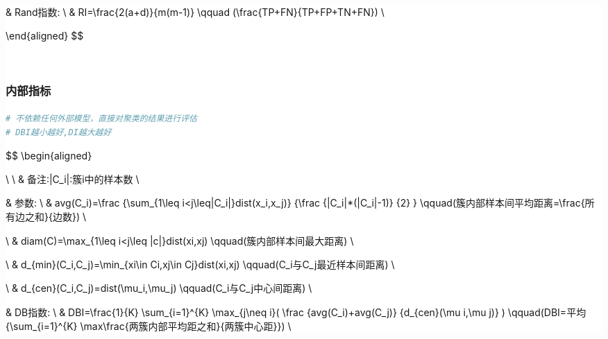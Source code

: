 & Rand指数:
\\
& RI=\frac{2(a+d)}{m(m-1)}
		\qquad (\frac{TP+FN}{TP+FP+TN+FN})
\\


\end{aligned}
$$


​    

### 内部指标

```python
# 不依赖任何外部模型，直接对聚类的结果进行评估
# DBI越小越好,DI越大越好
```

  


$$
\begin{aligned}

\\
\\ & 备注:|C_i|:簇i中的样本数
\\


& 参数:
\\ 
& avg(C_i)=\frac
		{\sum_{1\leq i<j\leq|C_i|}dist(x_i,x_j)}
		{\frac
			{|C_i|*(|C_i|-1)}
			{2} 
		}
		\qquad(簇内部样本间平均距离=\frac{所有边之和}{边数})
\\

\\
& diam(C)=\max_{1\leq i<j\leq |c|}dist(xi,xj)
		\qquad(簇内部样本间最大距离)
\\

\\
& d_{min}(C_i,C_j)=\min_{xi\in Ci,xj\in Cj}dist(xi,xj)
		\qquad(C_i与C_j最近样本间距离)
\\

\\
& d_{cen}(C_i,C_j)=dist(\mu_i,\mu_j)
		\qquad(C_i与C_j中心间距离)
\\

& DB指数:
\\
& DBI=\frac{1}{K}
        \sum_{i=1}^{K}
        \max_{j\neq i}(
		\frac
			{avg(C_i)+avg(C_j)}
			{d_{cen}(\mu i,\mu j)}
		) 
		\qquad(DBI=平均\{\sum_{i=1}^{K} \max\frac{两簇内部平均距之和}{两簇中心距}\})
\\
